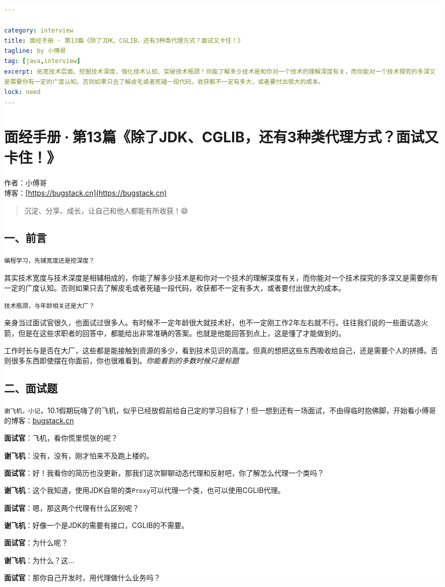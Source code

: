 ```yaml
---

category: interview
title: 面经手册 · 第13篇《除了JDK、CGLIB，还有3种类代理方式？面试又卡住！》
tagline: by 小傅哥
tag: [java,interview]
excerpt: 拓宽技术层面、挖掘技术深度，强化技术认知、突破技术瓶颈！你能了解多少技术是和你对一个技术的理解深度有关，而你能对一个技术探究的多深又是需要你有一定的广度认知。否则如果只去了解皮毛或者死磕一段代码，收获都不一定有多大，或者要付出很大的成本。
lock: need
---
```


# 面经手册 · 第13篇《除了JDK、CGLIB，还有3种类代理方式？面试又卡住！》

作者：小傅哥
<br/>博客：[https://bugstack.cn](https://bugstack.cn)

>沉淀、分享、成长，让自己和他人都能有所收获！😄

## 一、前言

`编程学习，先铺宽度还是挖深度？`

其实技术宽度与技术深度是相辅相成的，你能了解多少技术是和你对一个技术的理解深度有关，而你能对一个技术探究的多深又是需要你有一定的广度认知。否则如果只去了解皮毛或者死磕一段代码，收获都不一定有多大，或者要付出很大的成本。

`技术瓶颈，与年龄相关还是大厂？`

亲身当过面试官很久，也面试过很多人。有时候不一定年龄很大就技术好，也不一定刚工作2年左右就不行。往往我们说的一些面试造火箭，但是在这些求职者的回答中，都能给出非常准确的答案。也就是他能回答到点上，这是懂了才能做到的。

工作时长与是否在大厂，这些都是能接触到资源的多少，看到技术见识的高度。但真的想把这些东西吸收给自己，还是需要个人的拼搏。否则很多东西即使摆在你面前，你也很难看到。*你能看到的多数时候只是标题*

## 二、面试题

`谢飞机，小记`，10.1假期玩嗨了的飞机，似乎已经放假前给自己定的学习目标了！但一想到还有一场面试，不由得临时抱佛脚，开始看小傅哥的博客：[bugstack.cn](https://bugstack.cn/)

**面试官**：飞机，看你慌里慌张的呢？

**谢飞机**：没有，没有，刚才怕来不及跑上楼的。

**面试官**：好！我看你的简历也没更新，那我们这次聊聊动态代理和反射吧，你了解怎么代理一个类吗？

**谢飞机**：这个我知道，使用JDK自带的类`Proxy`可以代理一个类，也可以使用CGLIB代理。

**面试官**：嗯，那这两个代理有什么区别呢？

**谢飞机**：好像一个是JDK的需要有接口，CGLIB的不需要。

**面试官**：为什么呢？

**谢飞机**：为什么？这...

**面试官**：那你自己开发时，用代理做什么业务吗？
